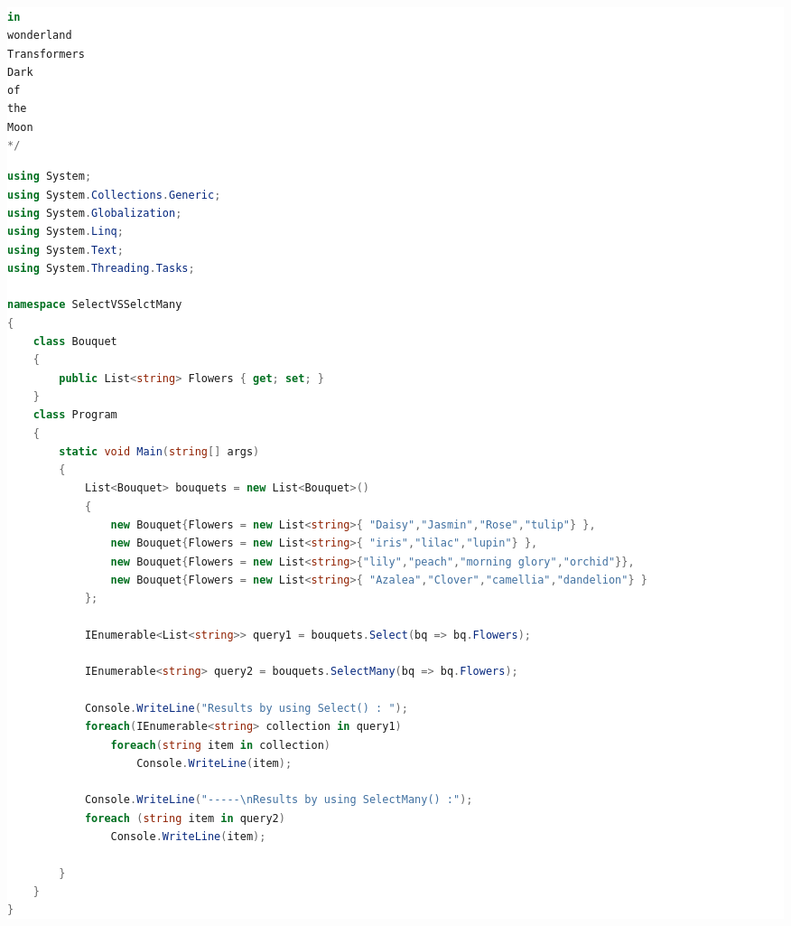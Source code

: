 ```c#
in
wonderland
Transformers
Dark
of
the
Moon
*/
```

```c#
using System;
using System.Collections.Generic;
using System.Globalization;
using System.Linq;
using System.Text;
using System.Threading.Tasks;

namespace SelectVSSelctMany
{
    class Bouquet
    {
        public List<string> Flowers { get; set; }
    }
    class Program
    {
        static void Main(string[] args)
        {
            List<Bouquet> bouquets = new List<Bouquet>()
            {
                new Bouquet{Flowers = new List<string>{ "Daisy","Jasmin","Rose","tulip"} },
                new Bouquet{Flowers = new List<string>{ "iris","lilac","lupin"} },
                new Bouquet{Flowers = new List<string>{"lily","peach","morning glory","orchid"}},
                new Bouquet{Flowers = new List<string>{ "Azalea","Clover","camellia","dandelion"} }
            };
         
            IEnumerable<List<string>> query1 = bouquets.Select(bq => bq.Flowers);

            IEnumerable<string> query2 = bouquets.SelectMany(bq => bq.Flowers);

            Console.WriteLine("Results by using Select() : ");
            foreach(IEnumerable<string> collection in query1)
                foreach(string item in collection)
                    Console.WriteLine(item);

            Console.WriteLine("-----\nResults by using SelectMany() :");
            foreach (string item in query2)
                Console.WriteLine(item);

        }
    }
}
```
